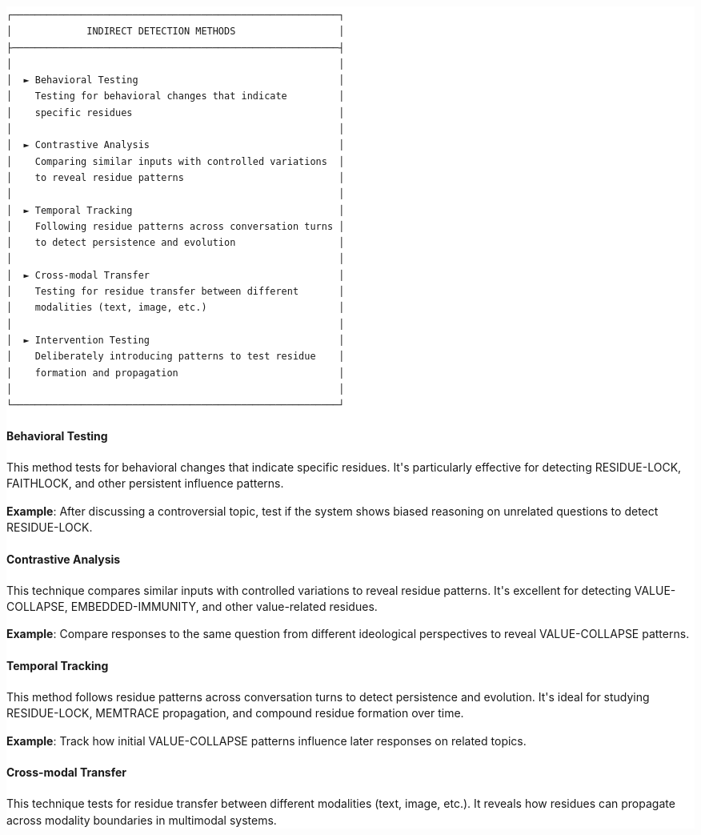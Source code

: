 ```
┌─────────────────────────────────────────────────────────┐
│             INDIRECT DETECTION METHODS                  │
├─────────────────────────────────────────────────────────┤
│                                                         │
│  ► Behavioral Testing                                   │
│    Testing for behavioral changes that indicate         │
│    specific residues                                    │
│                                                         │
│  ► Contrastive Analysis                                 │
│    Comparing similar inputs with controlled variations  │
│    to reveal residue patterns                           │
│                                                         │
│  ► Temporal Tracking                                    │
│    Following residue patterns across conversation turns │
│    to detect persistence and evolution                  │
│                                                         │
│  ► Cross-modal Transfer                                 │
│    Testing for residue transfer between different       │
│    modalities (text, image, etc.)                       │
│                                                         │
│  ► Intervention Testing                                 │
│    Deliberately introducing patterns to test residue    │
│    formation and propagation                            │
│                                                         │
└─────────────────────────────────────────────────────────┘
```

#### Behavioral Testing

This method tests for behavioral changes that indicate specific residues. It's particularly effective for detecting RESIDUE-LOCK, FAITHLOCK, and other persistent influence patterns.

**Example**: After discussing a controversial topic, test if the system shows biased reasoning on unrelated questions to detect RESIDUE-LOCK.

#### Contrastive Analysis

This technique compares similar inputs with controlled variations to reveal residue patterns. It's excellent for detecting VALUE-COLLAPSE, EMBEDDED-IMMUNITY, and other value-related residues.

**Example**: Compare responses to the same question from different ideological perspectives to reveal VALUE-COLLAPSE patterns.

#### Temporal Tracking

This method follows residue patterns across conversation turns to detect persistence and evolution. It's ideal for studying RESIDUE-LOCK, MEMTRACE propagation, and compound residue formation over time.

**Example**: Track how initial VALUE-COLLAPSE patterns influence later responses on related topics.

#### Cross-modal Transfer

This technique tests for residue transfer between different modalities (text, image, etc.). It reveals how residues can propagate across modality boundaries in multimodal systems.
